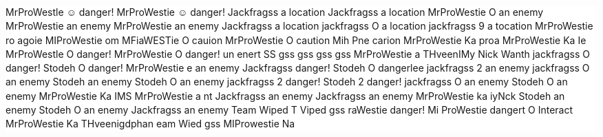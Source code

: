 MrProWestle ☺ danger!
MrProWestie ☺ danger!
Jackfragss a location
Jackfragss
a location
MrProWestie O an enemy
MrProWestie
an enemy
MrProWestie
an enemy
Jackfragss a location
jackfragss O a location
jackfragss 9 a tocation
MrProWestie ro agoie
MIProWestie om
MFiaWESTie O cauion
MrProWestie O caution
Mih Pne carion
MrProWestie Ka proa
MrProWestie Ka Ie
MrProWestle O danger!
MrProWestie O danger!
un enert
SS
gss
gss
gss
gss
MrProWestie a THveenIMy Nick Wanth
jackfragss O danger!
Stodeh O danger!
MrProWestie e an enemy
Jackfragss danger!
Stodeh O dangerlee
jackfragss 2 an enemy
jackfragss O an enemy
Stodeh an enemy
Stodeh O an enemy
jackfragss 2 danger!
Stodeh 2 danger!
jackfragss O an enemy
Stodeh O an enemy
MrProWestie Ka
IMS
MrProWestie a nt
Jackfragss
an enemy
Jackfragss an enemy
MrProWestie ka iyNck
Stodeh
an enemy
Stodeh O an enemy
Jackfragss an enemy
Team Wiped
T Viped
gss
raWestie danger!
Mi ProWestie
dangert
O Interact
MrProWestie Ka THveenigdphan
eam Wied
gss
MIProwestie Na
